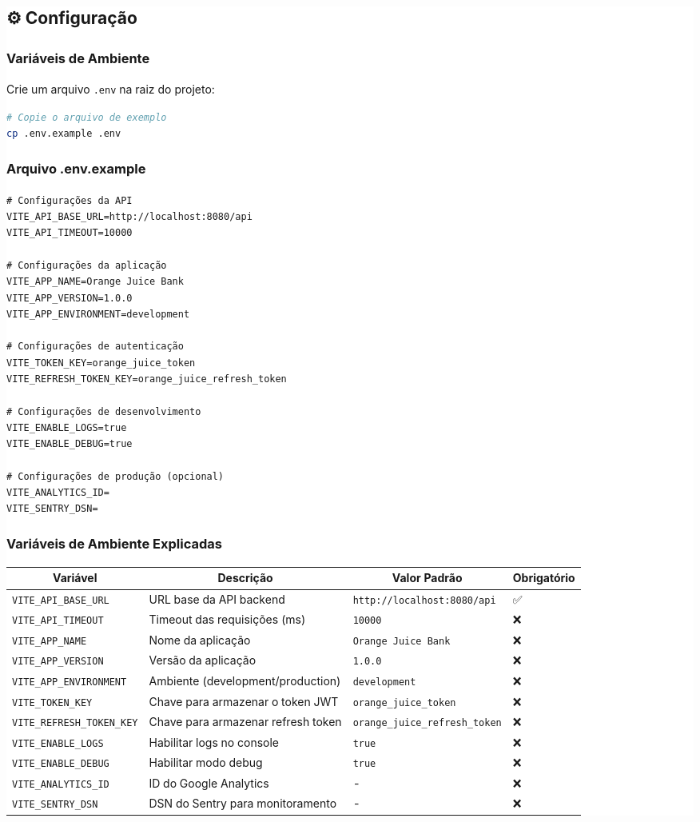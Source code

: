 ## ⚙️ Configuração

### Variáveis de Ambiente

Crie um arquivo `.env` na raiz do projeto:

```bash
# Copie o arquivo de exemplo
cp .env.example .env
```

### Arquivo .env.example

```env
# Configurações da API
VITE_API_BASE_URL=http://localhost:8080/api
VITE_API_TIMEOUT=10000

# Configurações da aplicação
VITE_APP_NAME=Orange Juice Bank
VITE_APP_VERSION=1.0.0
VITE_APP_ENVIRONMENT=development

# Configurações de autenticação
VITE_TOKEN_KEY=orange_juice_token
VITE_REFRESH_TOKEN_KEY=orange_juice_refresh_token

# Configurações de desenvolvimento
VITE_ENABLE_LOGS=true
VITE_ENABLE_DEBUG=true

# Configurações de produção (opcional)
VITE_ANALYTICS_ID=
VITE_SENTRY_DSN=
```

### Variáveis de Ambiente Explicadas

| Variável | Descrição | Valor Padrão | Obrigatório |
|----------|-----------|--------------|-------------|
| `VITE_API_BASE_URL` | URL base da API backend | `http://localhost:8080/api` | ✅ |
| `VITE_API_TIMEOUT` | Timeout das requisições (ms) | `10000` | ❌ |
| `VITE_APP_NAME` | Nome da aplicação | `Orange Juice Bank` | ❌ |
| `VITE_APP_VERSION` | Versão da aplicação | `1.0.0` | ❌ |
| `VITE_APP_ENVIRONMENT` | Ambiente (development/production) | `development` | ❌ |
| `VITE_TOKEN_KEY` | Chave para armazenar o token JWT | `orange_juice_token` | ❌ |
| `VITE_REFRESH_TOKEN_KEY` | Chave para armazenar refresh token | `orange_juice_refresh_token` | ❌ |
| `VITE_ENABLE_LOGS` | Habilitar logs no console | `true` | ❌ |
| `VITE_ENABLE_DEBUG` | Habilitar modo debug | `true` | ❌ |
| `VITE_ANALYTICS_ID` | ID do Google Analytics | - | ❌ |
| `VITE_SENTRY_DSN` | DSN do Sentry para monitoramento | - | ❌ |
